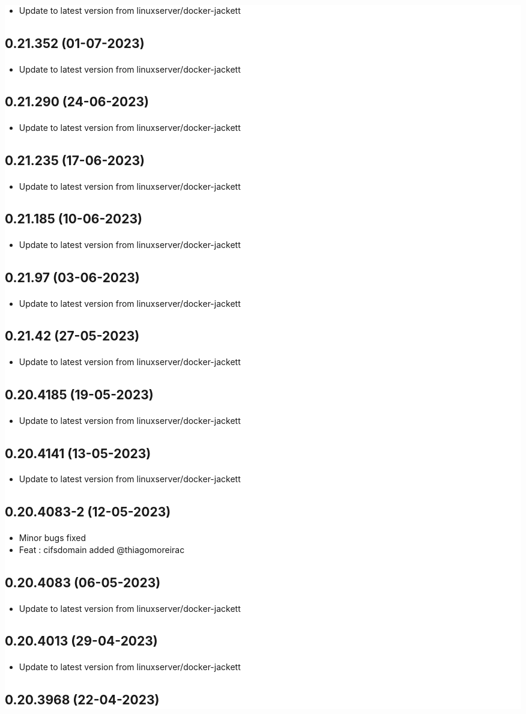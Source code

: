 - Update to latest version from linuxserver/docker-jackett

## 0.21.352 (01-07-2023)

- Update to latest version from linuxserver/docker-jackett

## 0.21.290 (24-06-2023)

- Update to latest version from linuxserver/docker-jackett

## 0.21.235 (17-06-2023)

- Update to latest version from linuxserver/docker-jackett

## 0.21.185 (10-06-2023)

- Update to latest version from linuxserver/docker-jackett

## 0.21.97 (03-06-2023)

- Update to latest version from linuxserver/docker-jackett

## 0.21.42 (27-05-2023)

- Update to latest version from linuxserver/docker-jackett

## 0.20.4185 (19-05-2023)

- Update to latest version from linuxserver/docker-jackett

## 0.20.4141 (13-05-2023)

- Update to latest version from linuxserver/docker-jackett
## 0.20.4083-2 (12-05-2023)

- Minor bugs fixed
- Feat : cifsdomain added @thiagomoreirac

## 0.20.4083 (06-05-2023)

- Update to latest version from linuxserver/docker-jackett

## 0.20.4013 (29-04-2023)

- Update to latest version from linuxserver/docker-jackett

## 0.20.3968 (22-04-2023)
